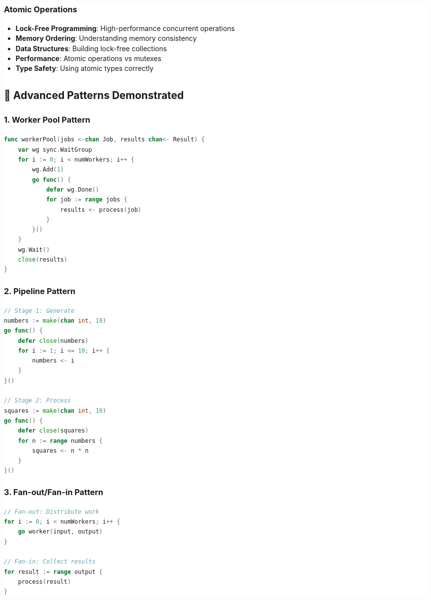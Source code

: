 ### Atomic Operations
- **Lock-Free Programming**: High-performance concurrent operations
- **Memory Ordering**: Understanding memory consistency
- **Data Structures**: Building lock-free collections
- **Performance**: Atomic operations vs mutexes
- **Type Safety**: Using atomic types correctly

## 🚀 Advanced Patterns Demonstrated

### 1. **Worker Pool Pattern**
```go
func workerPool(jobs <-chan Job, results chan<- Result) {
    var wg sync.WaitGroup
    for i := 0; i < numWorkers; i++ {
        wg.Add(1)
        go func() {
            defer wg.Done()
            for job := range jobs {
                results <- process(job)
            }
        }()
    }
    wg.Wait()
    close(results)
}
```

### 2. **Pipeline Pattern**
```go
// Stage 1: Generate
numbers := make(chan int, 10)
go func() {
    defer close(numbers)
    for i := 1; i <= 10; i++ {
        numbers <- i
    }
}()

// Stage 2: Process
squares := make(chan int, 10)
go func() {
    defer close(squares)
    for n := range numbers {
        squares <- n * n
    }
}()
```

### 3. **Fan-out/Fan-in Pattern**
```go
// Fan-out: Distribute work
for i := 0; i < numWorkers; i++ {
    go worker(input, output)
}

// Fan-in: Collect results
for result := range output {
    process(result)
}
```
